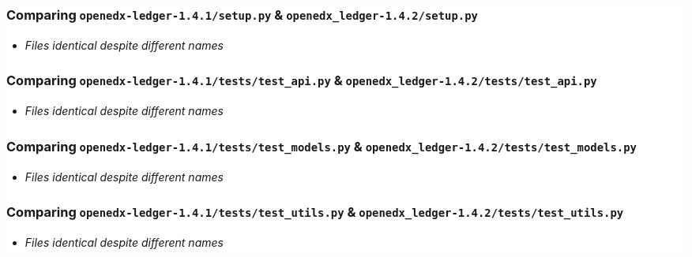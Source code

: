 ### Comparing `openedx-ledger-1.4.1/setup.py` & `openedx_ledger-1.4.2/setup.py`

 * *Files identical despite different names*

### Comparing `openedx-ledger-1.4.1/tests/test_api.py` & `openedx_ledger-1.4.2/tests/test_api.py`

 * *Files identical despite different names*

### Comparing `openedx-ledger-1.4.1/tests/test_models.py` & `openedx_ledger-1.4.2/tests/test_models.py`

 * *Files identical despite different names*

### Comparing `openedx-ledger-1.4.1/tests/test_utils.py` & `openedx_ledger-1.4.2/tests/test_utils.py`

 * *Files identical despite different names*


